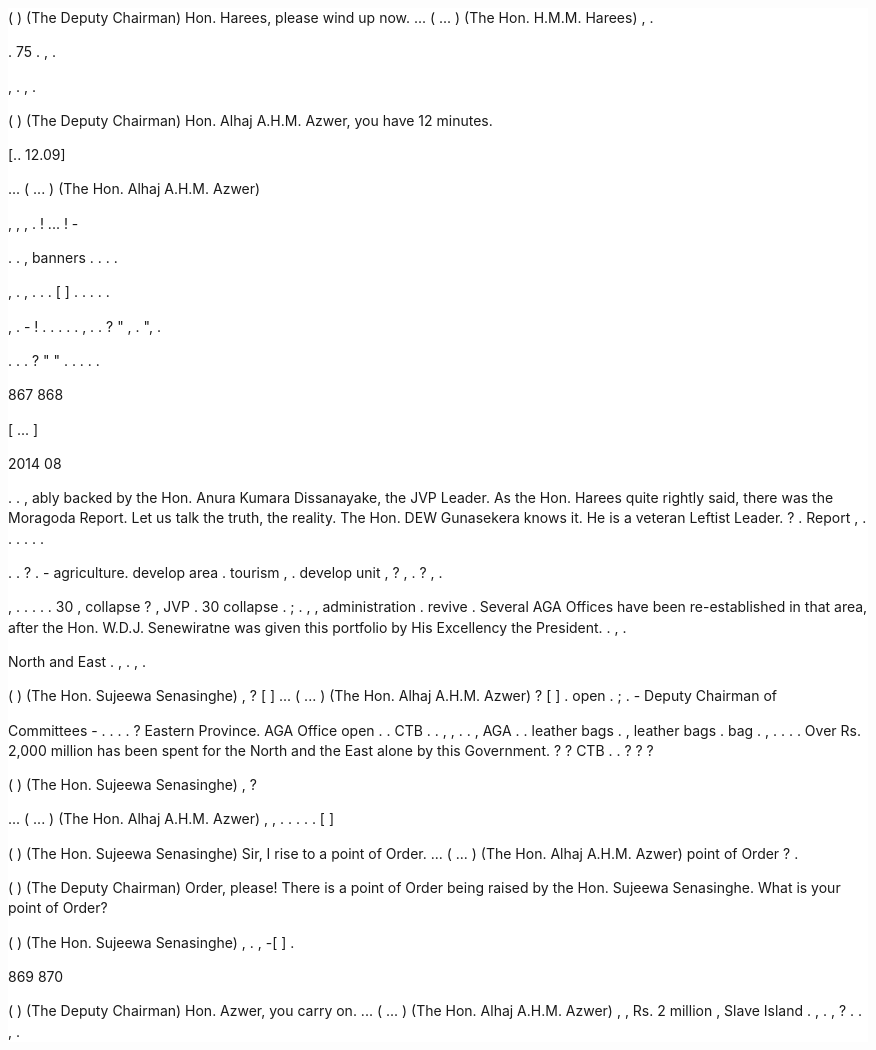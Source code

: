 ( ) (The Deputy Chairman) Hon. Harees, please wind up now. ... ( ... ) (The Hon. H.M.M. Harees) , .

. 75 . , .

, . , .

( ) (The Deputy Chairman) Hon. Alhaj A.H.M. Azwer, you have 12 minutes.

[.. 12.09]

... ( ... ) (The Hon. Alhaj A.H.M. Azwer)

, , , . ! ... ! -

. . , banners . . . .

, . , . . . [ ] . . . . .

, . - ! . . . . . , . . ? " , . ", .

. . . ? " " . . . . .

867 868

[ ... ]

2014 08

. . , ably backed by the Hon. Anura Kumara Dissanayake, the JVP Leader. As the Hon. Harees quite rightly said, there was the Moragoda Report. Let us talk the truth, the reality. The Hon. DEW Gunasekera knows it. He is a veteran Leftist Leader. ? . Report , . . . . . .

. . ? . - agriculture. develop area . tourism , . develop unit , ? , . ? , .

, . . . . . 30 , collapse ? , JVP . 30 collapse . ; . , , administration . revive . Several AGA Offices have been re-established in that area, after the Hon. W.D.J. Senewiratne was given this portfolio by His Excellency the President. . , .

North and East . , . , .

( ) (The Hon. Sujeewa Senasinghe) , ? [ ] ... ( ... ) (The Hon. Alhaj A.H.M. Azwer) ? [ ] . open . ; . - Deputy Chairman of

Committees - . . . . ? Eastern Province. AGA Office open . . CTB . . , , . . , AGA . . leather bags . , leather bags . bag . , . . . . Over Rs. 2,000 million has been spent for the North and the East alone by this Government. ? ? CTB . . ? ? ?

( ) (The Hon. Sujeewa Senasinghe) , ?

... ( ... ) (The Hon. Alhaj A.H.M. Azwer) , , . . . . . [ ]

( ) (The Hon. Sujeewa Senasinghe) Sir, I rise to a point of Order. ... ( ... ) (The Hon. Alhaj A.H.M. Azwer) point of Order ? .

( ) (The Deputy Chairman) Order, please! There is a point of Order being raised by the Hon. Sujeewa Senasinghe. What is your point of Order?

( ) (The Hon. Sujeewa Senasinghe) , . , -[ ] .

869 870

( ) (The Deputy Chairman) Hon. Azwer, you carry on. ... ( ... ) (The Hon. Alhaj A.H.M. Azwer) , , Rs. 2 million , Slave Island . , . , ? . . , .
